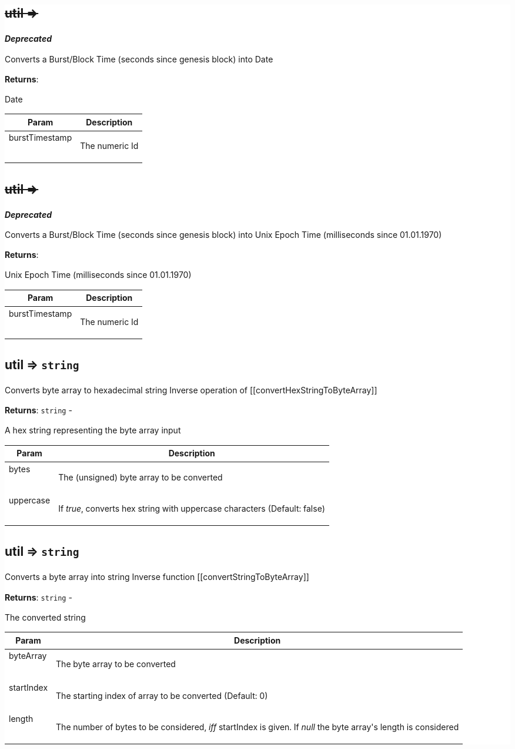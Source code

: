 <a name="module_util"></a>

## ~~util ⇒~~
***Deprecated***

<p>Converts a Burst/Block Time (seconds since genesis block) into Date</p>

**Returns**: <p>Date</p>  

| Param | Description |
| --- | --- |
| burstTimestamp | <p>The numeric Id</p> |

<a name="module_util"></a>

## ~~util ⇒~~
***Deprecated***

<p>Converts a Burst/Block Time (seconds since genesis block) into Unix Epoch Time (milliseconds since 01.01.1970)</p>

**Returns**: <p>Unix Epoch Time (milliseconds since 01.01.1970)</p>  

| Param | Description |
| --- | --- |
| burstTimestamp | <p>The numeric Id</p> |

<a name="module_util"></a>

## util ⇒ <code>string</code>
<p>Converts byte array to hexadecimal string
Inverse operation of [[convertHexStringToByteArray]]</p>

**Returns**: <code>string</code> - <p>A hex string representing the byte array input</p>  

| Param | Description |
| --- | --- |
| bytes | <p>The (unsigned) byte array to be converted</p> |
| uppercase | <p>If <em>true</em>, converts hex string with uppercase characters (Default: false)</p> |

<a name="module_util"></a>

## util ⇒ <code>string</code>
<p>Converts a byte array into string
Inverse function [[convertStringToByteArray]]</p>

**Returns**: <code>string</code> - <p>The converted string</p>  

| Param | Description |
| --- | --- |
| byteArray | <p>The byte array to be converted</p> |
| startIndex | <p>The starting index of array to be converted (Default: 0)</p> |
| length | <p>The number of bytes to be considered, <em>iff</em> startIndex is given. If <em>null</em> the byte array's length is considered</p> |
